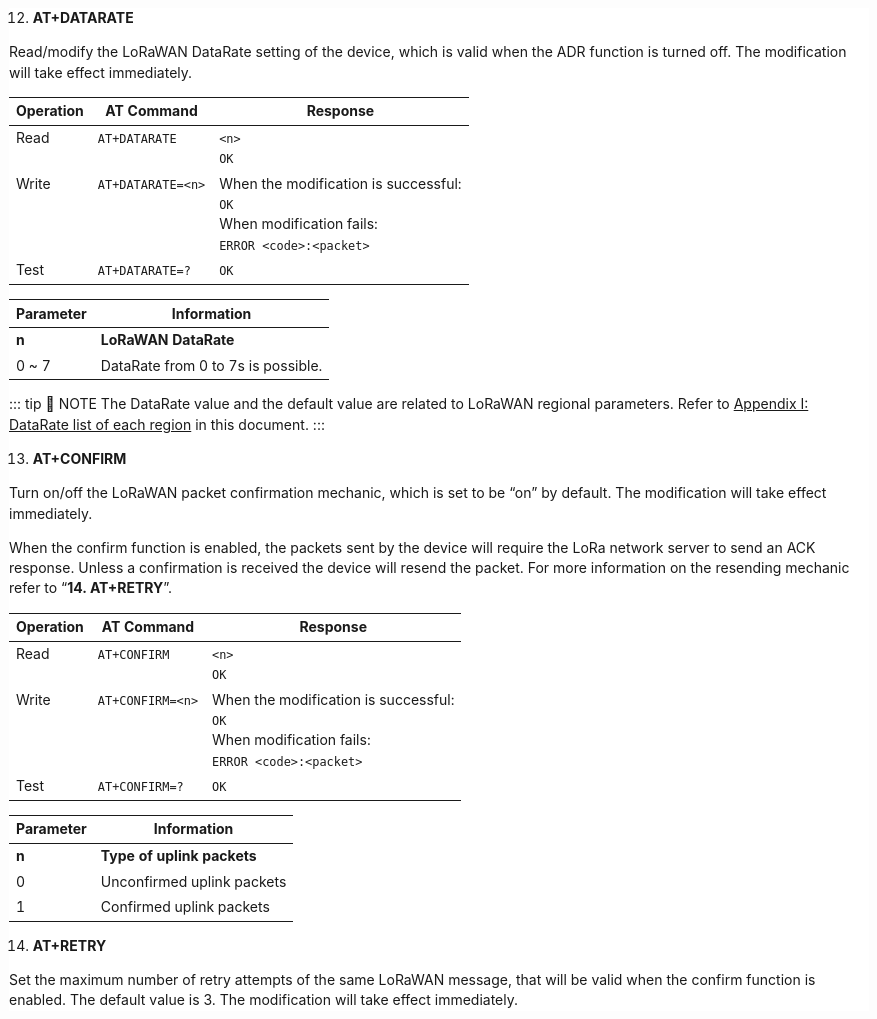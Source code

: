 12.	 <b>AT+DATARATE</b>

Read/modify the LoRaWAN DataRate setting of the device, which is valid when the ADR function is turned off. The modification will take effect immediately.

| Operation | AT Command        | Response                                                                                             |
| --------- | ----------------- | ---------------------------------------------------------------------------------------------------- |
| Read      | `AT+DATARATE`     | `<n>` <br> `OK`                                                                                      |
| Write     | `AT+DATARATE=<n>` | When the modification is successful:<br>`OK`<br>When modification fails: <br>`ERROR <code>:<packet>` |
| Test      | `AT+DATARATE=?`   | `OK`                                                                                                 |


| Parameter | Information                        |
| --------- | ---------------------------------- |
| **n**     | **LoRaWAN DataRate**               |
| 0 ~ 7     | DataRate from 0 to 7s is possible. |

::: tip 📝 NOTE
The DataRate value and the default value are related to LoRaWAN regional parameters. Refer to [Appendix I: DataRate list of each region](/Product-Categories/WisNode/RAK7431/Datasheet/at-command.html#appendix-i-data-rate-of-each-region) in this document.
:::

13.	<b>AT+CONFIRM</b>

Turn on/off the LoRaWAN packet confirmation mechanic, which is set to be “on” by default. The modification will take effect immediately.

When the confirm function is enabled, the packets sent by the device will require the LoRa network server to send an ACK response. Unless a confirmation is received the device will resend the packet. For more information on the resending mechanic refer to “**14. AT+RETRY**”.

| Operation | AT Command       | Response                                                                                             |
| --------- | ---------------- | ---------------------------------------------------------------------------------------------------- |
| Read      | `AT+CONFIRM`     | `<n>` <br> `OK`                                                                                      |
| Write     | `AT+CONFIRM=<n>` | When the modification is successful:<br>`OK`<br>When modification fails: <br>`ERROR <code>:<packet>` |
| Test      | `AT+CONFIRM=?`   | `OK`                                                                                                 |


| Parameter | Information                |
| --------- | -------------------------- |
| **n**     | **Type of uplink packets** |
| 0         | Unconfirmed uplink packets |
| 1         | Confirmed uplink packets   |

14. <b>AT+RETRY</b>

Set the maximum number of retry attempts of the same LoRaWAN message, that will be valid when the confirm function is enabled. The default value is 3. The modification will take effect immediately.
